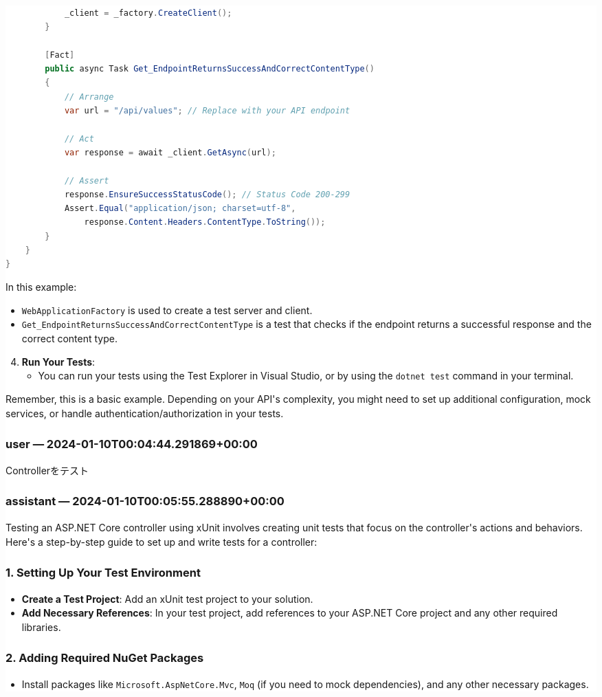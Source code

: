 ```csharp
            _client = _factory.CreateClient();
        }

        [Fact]
        public async Task Get_EndpointReturnsSuccessAndCorrectContentType()
        {
            // Arrange
            var url = "/api/values"; // Replace with your API endpoint

            // Act
            var response = await _client.GetAsync(url);

            // Assert
            response.EnsureSuccessStatusCode(); // Status Code 200-299
            Assert.Equal("application/json; charset=utf-8", 
                response.Content.Headers.ContentType.ToString());
        }
    }
}
```

In this example:
- `WebApplicationFactory` is used to create a test server and client.
- `Get_EndpointReturnsSuccessAndCorrectContentType` is a test that checks if the endpoint returns a successful response and the correct content type.

4. **Run Your Tests**:
   - You can run your tests using the Test Explorer in Visual Studio, or by using the `dotnet test` command in your terminal.

Remember, this is a basic example. Depending on your API's complexity, you might need to set up additional configuration, mock services, or handle authentication/authorization in your tests.

### user — 2024-01-10T00:04:44.291869+00:00

Controllerをテスト

### assistant — 2024-01-10T00:05:55.288890+00:00

Testing an ASP.NET Core controller using xUnit involves creating unit tests that focus on the controller's actions and behaviors. Here's a step-by-step guide to set up and write tests for a controller:

### 1. Setting Up Your Test Environment
- **Create a Test Project**: Add an xUnit test project to your solution.
- **Add Necessary References**: In your test project, add references to your ASP.NET Core project and any other required libraries.

### 2. Adding Required NuGet Packages
- Install packages like `Microsoft.AspNetCore.Mvc`, `Moq` (if you need to mock dependencies), and any other necessary packages.
